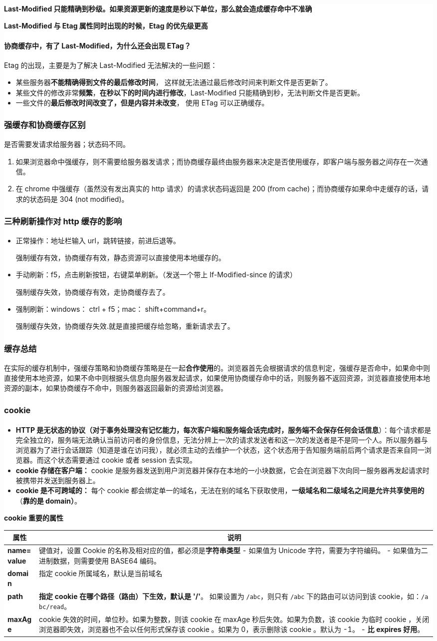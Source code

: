 **Last-Modified 只能精确到秒级。如果资源更新的速度是秒以下单位，那么就会造成缓存命中不准确**

**Last-Modified 与 Etag 属性同时出现的时候，Etag 的优先级更高**

#### 协商缓存中，有了 Last-Modified，为什么还会出现 ETag？

Etag 的出现，主要是为了解决 Last-Modified 无法解决的一些问题：

- 某些服务器**不能精确得到文件的最后修改时间**， 这样就无法通过最后修改时间来判断文件是否更新了。
- 某些文件的修改非常**频繁**，**在秒以下的时间内进行修改**，Last-Modified 只能精确到秒，无法判断文件是否更新。
- 一些文件的**最后修改时间改变了，但是内容并未改变**， 使用 ETag 可以正确缓存。

### 强缓存和协商缓存区别

是否需要发请求给服务器；状态码不同。

1. 如果浏览器命中强缓存，则不需要给服务器发请求；而协商缓存最终由服务器来决定是否使用缓存，即客户端与服务器之间存在一次通信。

2. 在 chrome 中强缓存（虽然没有发出真实的 http 请求）的请求状态码返回是 200 (from cache)；而协商缓存如果命中走缓存的话，请求的状态码是 304 (not modified)。

### 三种刷新操作对 http 缓存的影响

- 正常操作：地址栏输入 url，跳转链接，前进后退等。

  强制缓存有效，协商缓存有效，静态资源可以直接使用本地缓存的。

- 手动刷新：f5，点击刷新按钮，右键菜单刷新。（发送一个带上 If-Modified-since 的请求）

  强制缓存失效，协商缓存有效，走协商缓存去了。

- 强制刷新：windows： ctrl + f5；mac： shift+command+r。

  强制缓存失效，协商缓存失效.就是直接把缓存给忽略，重新请求去了。

### 缓存总结

在实际的缓存机制中，强缓存策略和协商缓存策略是在一起**合作使用**的。浏览器首先会根据请求的信息判定，强缓存是否命中，如果命中则直接使用本地资源，如果不命中则根据头信息向服务器发起请求，如果使用协商缓存命中的话，则服务器不返回资源，浏览器直接使用本地资源的副本，如果协商缓存不命中，则服务器返回最新的资源给浏览器。

### cookie

- **HTTP 是无状态的协议（对于事务处理没有记忆能力，每次客户端和服务端会话完成时，服务端不会保存任何会话信息**）：每个请求都是完全独立的，服务端无法确认当前访问者的身份信息，无法分辨上一次的请求发送者和这一次的发送者是不是同一个人。所以服务器与浏览器为了进行会话跟踪（知道是谁在访问我），就必须主动的去维护一个状态，这个状态用于告知服务端前后两个请求是否来自同一浏览器。而这个状态需要通过 cookie 或者 session 去实现。
- **cookie 存储在客户端：** cookie 是服务器发送到用户浏览器并保存在本地的一小块数据，它会在浏览器下次向同一服务器再发起请求时被携带并发送到服务器上。
- **cookie 是不可跨域的：** 每个 cookie 都会绑定单一的域名，无法在别的域名下获取使用，**一级域名和二级域名之间是允许共享使用的**（**靠的是 domain）**。

**cookie 重要的属性**

| 属性           | 说明                                                                                                                                                                                                                                                                                                                                                                                                                                                                                                                                                                                                                                                                                                                                                                     |
| -------------- | ------------------------------------------------------------------------------------------------------------------------------------------------------------------------------------------------------------------------------------------------------------------------------------------------------------------------------------------------------------------------------------------------------------------------------------------------------------------------------------------------------------------------------------------------------------------------------------------------------------------------------------------------------------------------------------------------------------------------------------------------------------------------ |
| **name=value** | 键值对，设置 Cookie 的名称及相对应的值，都必须是**字符串类型** - 如果值为 Unicode 字符，需要为字符编码。 - 如果值为二进制数据，则需要使用 BASE64 编码。                                                                                                                                                                                                                                                                                                                                                                                                                                                                                                                                                                                                                  |
| **domain**     | 指定 cookie 所属域名，默认是当前域名                                                                                                                                                                                                                                                                                                                                                                                                                                                                                                                                                                                                                                                                                                                                     |
| **path**       | **指定 cookie 在哪个路径（路由）下生效，默认是 '/'**。 如果设置为 `/abc`，则只有 `/abc` 下的路由可以访问到该 cookie，如：`/abc/read`。                                                                                                                                                                                                                                                                                                                                                                                                                                                                                                                                                                                                                                   |
| **maxAge**     | cookie 失效的时间，单位秒。如果为整数，则该 cookie 在 maxAge 秒后失效。如果为负数，该 cookie 为临时 cookie ，关闭浏览器即失效，浏览器也不会以任何形式保存该 cookie 。如果为 0，表示删除该 cookie 。默认为 -1。 - **比 expires 好用**。                                                                                                                                                                                                                                                                                                                                                                                                                                                                                                                                   |